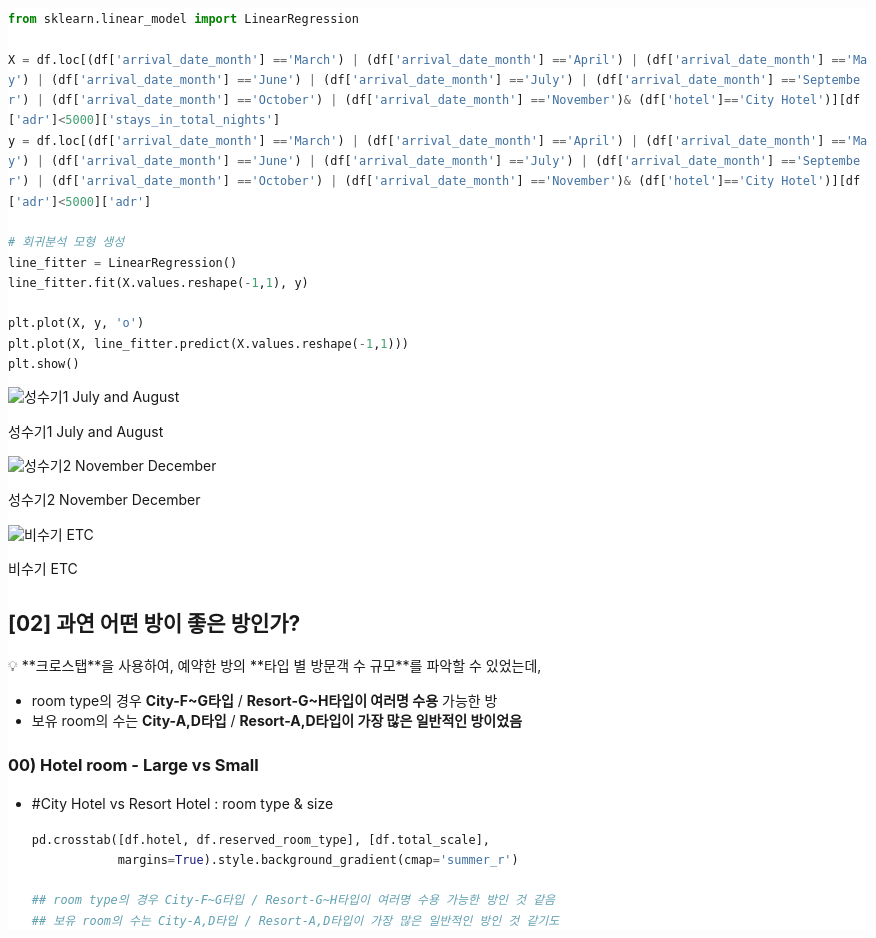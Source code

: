   ```python
  from sklearn.linear_model import LinearRegression

  X = df.loc[(df['arrival_date_month'] =='March') | (df['arrival_date_month'] =='April') | (df['arrival_date_month'] =='May') | (df['arrival_date_month'] =='June') | (df['arrival_date_month'] =='July') | (df['arrival_date_month'] =='September') | (df['arrival_date_month'] =='October') | (df['arrival_date_month'] =='November')& (df['hotel']=='City Hotel')][df['adr']<5000]['stays_in_total_nights']
  y = df.loc[(df['arrival_date_month'] =='March') | (df['arrival_date_month'] =='April') | (df['arrival_date_month'] =='May') | (df['arrival_date_month'] =='June') | (df['arrival_date_month'] =='July') | (df['arrival_date_month'] =='September') | (df['arrival_date_month'] =='October') | (df['arrival_date_month'] =='November')& (df['hotel']=='City Hotel')][df['adr']<5000]['adr']

  # 회귀분석 모형 생성
  line_fitter = LinearRegression()
  line_fitter.fit(X.values.reshape(-1,1), y)

  plt.plot(X, y, 'o')
  plt.plot(X, line_fitter.predict(X.values.reshape(-1,1)))
  plt.show()
  ```

![성수기1 July and August](https://s3-us-west-2.amazonaws.com/secure.notion-static.com/73f1a32a-e380-4579-b240-10b296827d01/Untitled.png)

성수기1 July and August

![성수기2 November December ](https://s3-us-west-2.amazonaws.com/secure.notion-static.com/f216bfc7-91ec-4d92-93bc-38e03df1c186/Untitled.png)

성수기2 November December

![비수기 ETC](https://s3-us-west-2.amazonaws.com/secure.notion-static.com/71dc1bba-e990-41bf-984d-b9f6fcabcf6f/Untitled.png)

비수기 ETC

## [02] 과연 어떤 방이 좋은 방인가?

<aside>
💡 **크로스탭**을 사용하여, 예약한 방의 **타입 별 방문객 수 규모**를 파악할 수 있었는데,

* room type의 경우 **City-F~G타입** / **Resort-G~H타입이 여러명 수용** 가능한 방
* 보유 room의 수는 **City-A,D타입** / **Resort-A,D타입이 가장 많은 일반적인 방이었음**

</aside>

### 00) Hotel room - Large vs Small

* #City Hotel vs Resort Hotel : room type & size
  ```python
  pd.crosstab([df.hotel, df.reserved_room_type], [df.total_scale],
              margins=True).style.background_gradient(cmap='summer_r')

  ## room type의 경우 City-F~G타입 / Resort-G~H타입이 여러명 수용 가능한 방인 것 같음
  ## 보유 room의 수는 City-A,D타입 / Resort-A,D타입이 가장 많은 일반적인 방인 것 같기도
  ```
